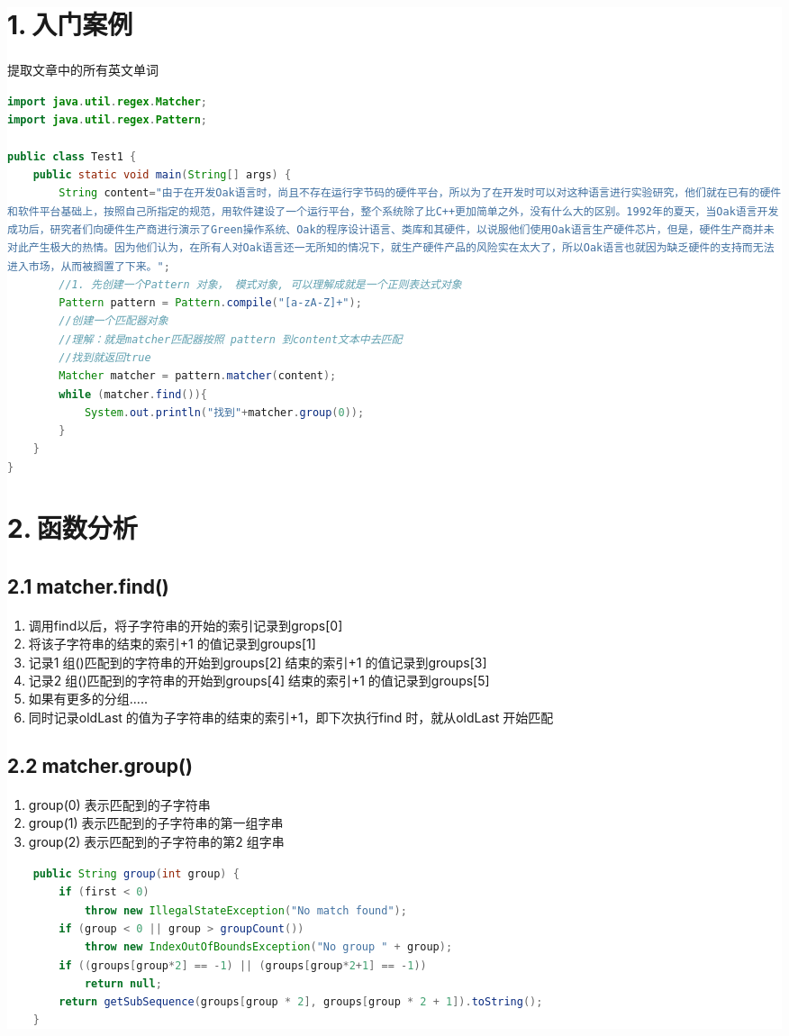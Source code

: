 # 1. 入门案例

提取文章中的所有英文单词

```java
import java.util.regex.Matcher;
import java.util.regex.Pattern;

public class Test1 {
    public static void main(String[] args) {
        String content="由于在开发Oak语言时，尚且不存在运行字节码的硬件平台，所以为了在开发时可以对这种语言进行实验研究，他们就在已有的硬件和软件平台基础上，按照自己所指定的规范，用软件建设了一个运行平台，整个系统除了比C++更加简单之外，没有什么大的区别。1992年的夏天，当Oak语言开发成功后，研究者们向硬件生产商进行演示了Green操作系统、Oak的程序设计语言、类库和其硬件，以说服他们使用Oak语言生产硬件芯片，但是，硬件生产商并未对此产生极大的热情。因为他们认为，在所有人对Oak语言还一无所知的情况下，就生产硬件产品的风险实在太大了，所以Oak语言也就因为缺乏硬件的支持而无法进入市场，从而被搁置了下来。";
        //1. 先创建一个Pattern 对象， 模式对象, 可以理解成就是一个正则表达式对象
        Pattern pattern = Pattern.compile("[a-zA-Z]+");
        //创建一个匹配器对象
        //理解：就是matcher匹配器按照 pattern 到content文本中去匹配
        //找到就返回true
        Matcher matcher = pattern.matcher(content);
        while (matcher.find()){
            System.out.println("找到"+matcher.group(0));
        }
    }
}

```

# 2. 函数分析

## 2.1 matcher.find()

1. 调用find以后，将子字符串的开始的索引记录到grops[0]
2. 将该子字符串的结束的索引+1 的值记录到groups[1]
3. 记录1 组()匹配到的字符串的开始到groups[2]  结束的索引+1 的值记录到groups[3] 
4. 记录2 组()匹配到的字符串的开始到groups[4]  结束的索引+1 的值记录到groups[5] 
5. 如果有更多的分组.....
6. 同时记录oldLast 的值为子字符串的结束的索引+1，即下次执行find 时，就从oldLast 开始匹配

## 2.2 matcher.group()

1. group(0) 表示匹配到的子字符串
2. group(1) 表示匹配到的子字符串的第一组字串
3. group(2) 表示匹配到的子字符串的第2 组字串

```java
    public String group(int group) {
        if (first < 0)
            throw new IllegalStateException("No match found");
        if (group < 0 || group > groupCount())
            throw new IndexOutOfBoundsException("No group " + group);
        if ((groups[group*2] == -1) || (groups[group*2+1] == -1))
            return null;
        return getSubSequence(groups[group * 2], groups[group * 2 + 1]).toString();
    }

```

